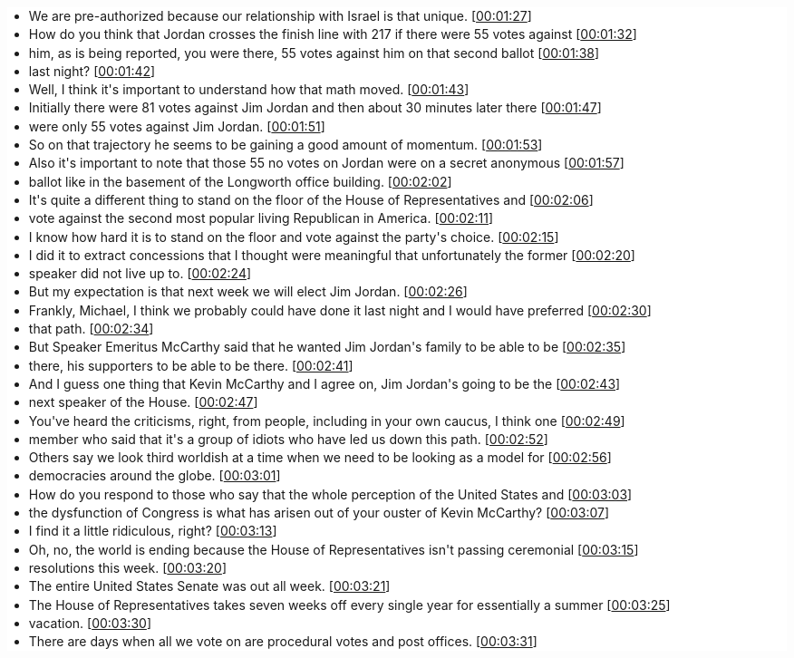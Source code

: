 *  We are pre-authorized because our relationship with Israel is that unique. [[00:01:27](https://www.youtube.com/watch?v=3fMALiXAduU&t=87.88s)]
*  How do you think that Jordan crosses the finish line with 217 if there were 55 votes against [[00:01:32](https://www.youtube.com/watch?v=3fMALiXAduU&t=92.62s)]
*  him, as is being reported, you were there, 55 votes against him on that second ballot [[00:01:38](https://www.youtube.com/watch?v=3fMALiXAduU&t=98.2s)]
*  last night? [[00:01:42](https://www.youtube.com/watch?v=3fMALiXAduU&t=102.84s)]
*  Well, I think it's important to understand how that math moved. [[00:01:43](https://www.youtube.com/watch?v=3fMALiXAduU&t=103.84s)]
*  Initially there were 81 votes against Jim Jordan and then about 30 minutes later there [[00:01:47](https://www.youtube.com/watch?v=3fMALiXAduU&t=107.32s)]
*  were only 55 votes against Jim Jordan. [[00:01:51](https://www.youtube.com/watch?v=3fMALiXAduU&t=111.78s)]
*  So on that trajectory he seems to be gaining a good amount of momentum. [[00:01:53](https://www.youtube.com/watch?v=3fMALiXAduU&t=113.88s)]
*  Also it's important to note that those 55 no votes on Jordan were on a secret anonymous [[00:01:57](https://www.youtube.com/watch?v=3fMALiXAduU&t=117.88s)]
*  ballot like in the basement of the Longworth office building. [[00:02:02](https://www.youtube.com/watch?v=3fMALiXAduU&t=122.64s)]
*  It's quite a different thing to stand on the floor of the House of Representatives and [[00:02:06](https://www.youtube.com/watch?v=3fMALiXAduU&t=126.69999999999999s)]
*  vote against the second most popular living Republican in America. [[00:02:11](https://www.youtube.com/watch?v=3fMALiXAduU&t=131.0s)]
*  I know how hard it is to stand on the floor and vote against the party's choice. [[00:02:15](https://www.youtube.com/watch?v=3fMALiXAduU&t=135.4s)]
*  I did it to extract concessions that I thought were meaningful that unfortunately the former [[00:02:20](https://www.youtube.com/watch?v=3fMALiXAduU&t=140.48s)]
*  speaker did not live up to. [[00:02:24](https://www.youtube.com/watch?v=3fMALiXAduU&t=144.64s)]
*  But my expectation is that next week we will elect Jim Jordan. [[00:02:26](https://www.youtube.com/watch?v=3fMALiXAduU&t=146.39999999999998s)]
*  Frankly, Michael, I think we probably could have done it last night and I would have preferred [[00:02:30](https://www.youtube.com/watch?v=3fMALiXAduU&t=150.6s)]
*  that path. [[00:02:34](https://www.youtube.com/watch?v=3fMALiXAduU&t=154.48s)]
*  But Speaker Emeritus McCarthy said that he wanted Jim Jordan's family to be able to be [[00:02:35](https://www.youtube.com/watch?v=3fMALiXAduU&t=155.76s)]
*  there, his supporters to be able to be there. [[00:02:41](https://www.youtube.com/watch?v=3fMALiXAduU&t=161.12s)]
*  And I guess one thing that Kevin McCarthy and I agree on, Jim Jordan's going to be the [[00:02:43](https://www.youtube.com/watch?v=3fMALiXAduU&t=163.6s)]
*  next speaker of the House. [[00:02:47](https://www.youtube.com/watch?v=3fMALiXAduU&t=167.12s)]
*  You've heard the criticisms, right, from people, including in your own caucus, I think one [[00:02:49](https://www.youtube.com/watch?v=3fMALiXAduU&t=169.24s)]
*  member who said that it's a group of idiots who have led us down this path. [[00:02:52](https://www.youtube.com/watch?v=3fMALiXAduU&t=172.68s)]
*  Others say we look third worldish at a time when we need to be looking as a model for [[00:02:56](https://www.youtube.com/watch?v=3fMALiXAduU&t=176.36s)]
*  democracies around the globe. [[00:03:01](https://www.youtube.com/watch?v=3fMALiXAduU&t=181.52s)]
*  How do you respond to those who say that the whole perception of the United States and [[00:03:03](https://www.youtube.com/watch?v=3fMALiXAduU&t=183.32s)]
*  the dysfunction of Congress is what has arisen out of your ouster of Kevin McCarthy? [[00:03:07](https://www.youtube.com/watch?v=3fMALiXAduU&t=187.72s)]
*  I find it a little ridiculous, right? [[00:03:13](https://www.youtube.com/watch?v=3fMALiXAduU&t=193.52s)]
*  Oh, no, the world is ending because the House of Representatives isn't passing ceremonial [[00:03:15](https://www.youtube.com/watch?v=3fMALiXAduU&t=195.92s)]
*  resolutions this week. [[00:03:20](https://www.youtube.com/watch?v=3fMALiXAduU&t=200.4s)]
*  The entire United States Senate was out all week. [[00:03:21](https://www.youtube.com/watch?v=3fMALiXAduU&t=201.56s)]
*  The House of Representatives takes seven weeks off every single year for essentially a summer [[00:03:25](https://www.youtube.com/watch?v=3fMALiXAduU&t=205.0s)]
*  vacation. [[00:03:30](https://www.youtube.com/watch?v=3fMALiXAduU&t=210.32s)]
*  There are days when all we vote on are procedural votes and post offices. [[00:03:31](https://www.youtube.com/watch?v=3fMALiXAduU&t=211.12s)]